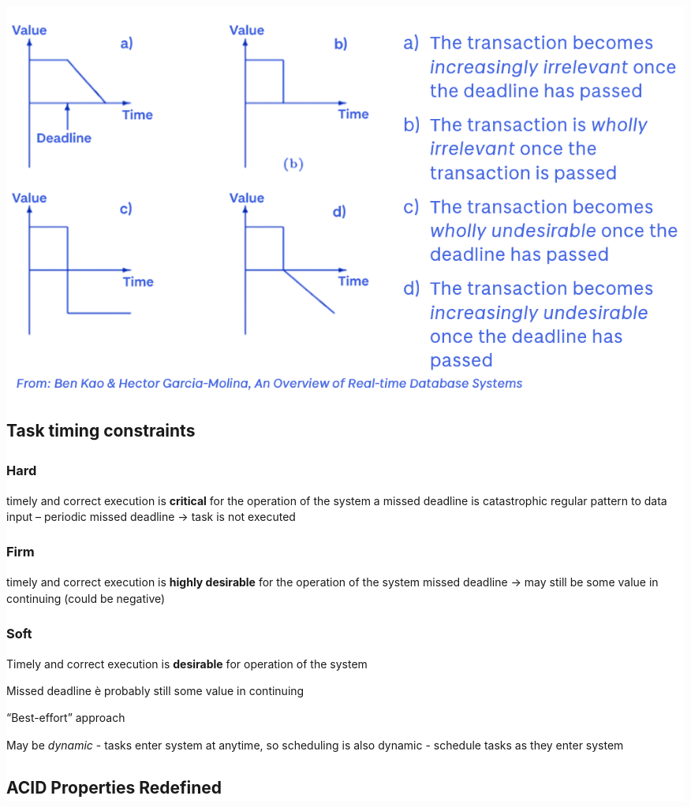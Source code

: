 ![image.png](image%2040.png)

## Task timing constraints

### Hard

timely and correct execution is **critical** for the operation of the system
a missed deadline is catastrophic
regular pattern to data input – periodic
missed deadline → task is not executed

### Firm

timely and correct execution is **highly desirable** for the operation of the system
missed deadline → may still be some value in continuing (could be negative)

### Soft

Timely and correct execution is **desirable** for operation of the system

Missed deadline è probably still some value in continuing

“Best-effort” approach

May be *dynamic* - tasks enter system at anytime, so scheduling is also dynamic - schedule tasks as they enter system

## ACID Properties Redefined
